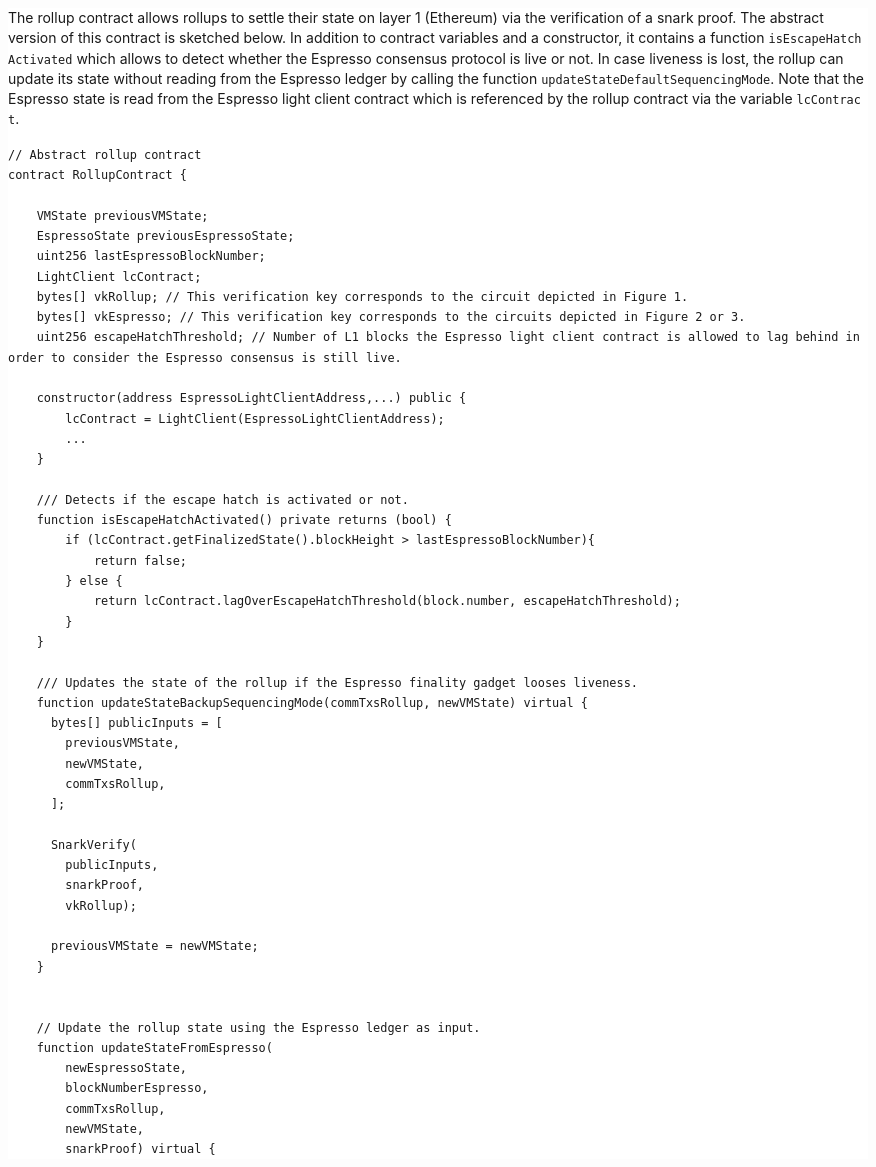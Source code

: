 The rollup contract allows rollups to settle their state on layer 1 (Ethereum) via the verification of a snark proof.
The abstract version of this contract is sketched below. In addition to contract variables and a constructor, it
contains a function `isEscapeHatchActivated` which allows to detect whether the Espresso consensus protocol is live or
not. In case liveness is lost, the rollup can update its state without reading from the Espresso ledger by calling the
function `updateStateDefaultSequencingMode`. Note that the Espresso state is read from the Espresso light client
contract which is referenced by the rollup contract via the variable `lcContract`.

```solidity
// Abstract rollup contract
contract RollupContract {

    VMState previousVMState;
    EspressoState previousEspressoState;
    uint256 lastEspressoBlockNumber;
    LightClient lcContract;
    bytes[] vkRollup; // This verification key corresponds to the circuit depicted in Figure 1.
    bytes[] vkEspresso; // This verification key corresponds to the circuits depicted in Figure 2 or 3.
    uint256 escapeHatchThreshold; // Number of L1 blocks the Espresso light client contract is allowed to lag behind in order to consider the Espresso consensus is still live.

    constructor(address EspressoLightClientAddress,...) public {
        lcContract = LightClient(EspressoLightClientAddress);
        ...
    }

    /// Detects if the escape hatch is activated or not.
    function isEscapeHatchActivated() private returns (bool) {
        if (lcContract.getFinalizedState().blockHeight > lastEspressoBlockNumber){
            return false;
        } else {
            return lcContract.lagOverEscapeHatchThreshold(block.number, escapeHatchThreshold);
        }
    }

    /// Updates the state of the rollup if the Espresso finality gadget looses liveness.
    function updateStateBackupSequencingMode(commTxsRollup, newVMState) virtual {
      bytes[] publicInputs = [
        previousVMState,
        newVMState,
        commTxsRollup,
      ];

      SnarkVerify(
        publicInputs,
        snarkProof,
        vkRollup);

      previousVMState = newVMState;
    }


    // Update the rollup state using the Espresso ledger as input.
    function updateStateFromEspresso(
        newEspressoState,
        blockNumberEspresso,
        commTxsRollup,
        newVMState,
        snarkProof) virtual {
```